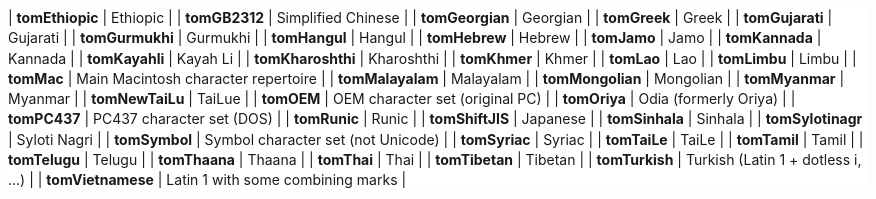 | **tomEthiopic** | Ethiopic |
| **tomGB2312** | Simplified Chinese |
| **tomGeorgian** | Georgian |
| **tomGreek** | Greek |
| **tomGujarati** | Gujarati |
| **tomGurmukhi** | Gurmukhi |
| **tomHangul** | Hangul |
| **tomHebrew** | Hebrew |
| **tomJamo** | Jamo |
| **tomKannada** | Kannada |
| **tomKayahli** | Kayah Li |
| **tomKharoshthi** | Kharoshthi |
| **tomKhmer** | Khmer |
| **tomLao** | Lao |
| **tomLimbu** | Limbu |
| **tomMac** | Main Macintosh character repertoire |
| **tomMalayalam** | Malayalam |
| **tomMongolian** | Mongolian |
| **tomMyanmar** | Myanmar |
| **tomNewTaiLu** | TaiLue |
| **tomOEM** | OEM character set (original PC) |
| **tomOriya** | Odia (formerly Oriya) |
| **tomPC437** | PC437 character set (DOS) |
| **tomRunic** | Runic |
| **tomShiftJIS** | Japanese |
| **tomSinhala** | Sinhala |
| **tomSylotinagr** | Syloti Nagri |
| **tomSymbol** | Symbol character set (not Unicode) |
| **tomSyriac** | Syriac |
| **tomTaiLe** | TaiLe |
| **tomTamil** | Tamil |
| **tomTelugu** | Telugu |
| **tomThaana** | Thaana |
| **tomThai** | Thai |
| **tomTibetan** | Tibetan |
| **tomTurkish** | Turkish (Latin 1 + dotless i, ...) |
| **tomVietnamese** | Latin 1 with some combining marks |